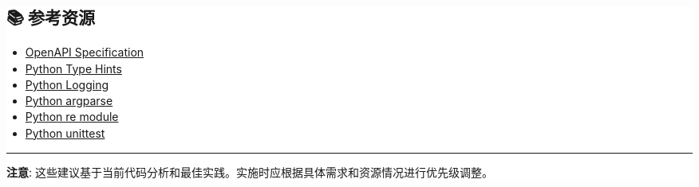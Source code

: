 ## 📚 参考资源

- [OpenAPI Specification](https://swagger.io/specification/)
- [Python Type Hints](https://docs.python.org/3/library/typing.html)
- [Python Logging](https://docs.python.org/3/library/logging.html)
- [Python argparse](https://docs.python.org/3/library/argparse.html)
- [Python re module](https://docs.python.org/3/library/re.html)
- [Python unittest](https://docs.python.org/3/library/unittest.html)

---

**注意**: 这些建议基于当前代码分析和最佳实践。实施时应根据具体需求和资源情况进行优先级调整。